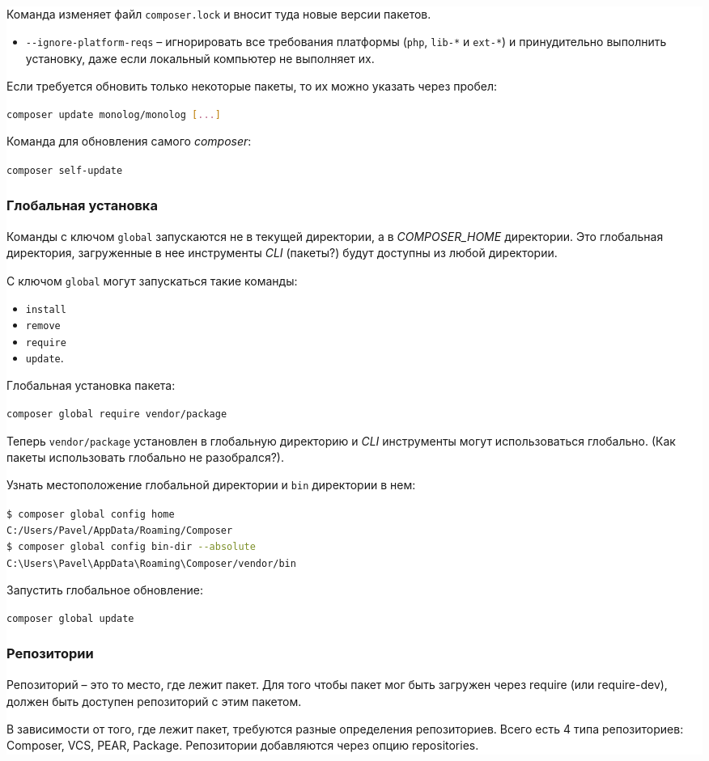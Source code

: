 Команда изменяет файл `composer.lock` и вносит туда новые версии пакетов.

- `--ignore-platform-reqs` – игнорировать все требования платформы (`php`, `lib-*` и `ext-*`) и принудительно выполнить установку, даже если локальный компьютер не выполняет их.

Если требуется обновить только некоторые пакеты, то их можно указать через пробел:

```bash
composer update monolog/monolog [...]
```

Команда для обновления самого *composer*:

```bash
composer self-update
```

### Глобальная установка

Команды с ключом `global` запускаются не в текущей директории, а в *COMPOSER_HOME* директории. Это глобальная директория, загруженные в нее инструменты *CLI*  (пакеты?) будут доступны из любой директории.

С ключом `global` могут запускаться такие команды:

- `install`
- `remove`
- `require`
- `update`.

Глобальная установка пакета:

```bash
composer global require vendor/package
```

Теперь `vendor/package` установлен в глобальную директорию и *CLI* инструменты могут использоваться глобально. (Как пакеты использовать глобально не разобрался?).

Узнать местоположение глобальной директории и `bin` директории в нем:

```bash
$ composer global config home
C:/Users/Pavel/AppData/Roaming/Composer
$ composer global config bin-dir --absolute
C:\Users\Pavel\AppData\Roaming\Composer/vendor/bin
```

Запустить глобальное обновление:

```bash
composer global update
```

### Репозитории

Репозиторий – это то место, где лежит пакет. Для того чтобы пакет мог быть загружен через require (или require-dev), должен быть доступен репозиторий с этим пакетом.

В зависимости от того, где лежит пакет, требуются разные определения репозиториев. Всего есть 4 типа репозиториев: Composer, VCS, PEAR, Package. Репозитории добавляются через опцию repositories.
